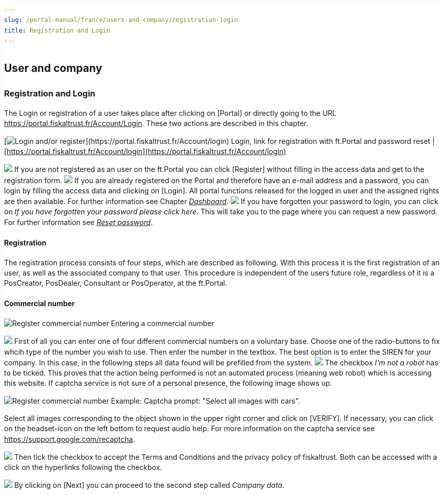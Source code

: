 ```yaml
---
slug: /portal-manual/france/users-and-company/registration-login
title: Registration and Login
---
```


## User and company<a name="user-and-company"></a>

### Registration and Login<a name="registration-and-login"></a>

The Login or registration of a user takes place after clicking on \[Portal\] or directly going to the URL https://portal.fiskaltrust.fr/Account/Login. These two actions are described in this chapter.

[![Login and/or register](images/Account/Login/portal-login.png "https://portal.fiskaltrust.fr/Account/login")](https://portal.fiskaltrust.fr/Account/login)
Login, link for registration with ft.Portal and password reset | [https://portal.fiskaltrust.fr/Account/login](https://portal.fiskaltrust.fr/Account/login)

<img src="../images/Numbers/circle-1o.svg" width="24px" /> If you are not registered as an user on the ft.Portal you can click \[Register\] without filling in the access data and get to the registration form.
<img src="../images/Numbers/circle-2o.svg" width="24px" /> If you are already registered on the Portal and therefore have an e-mail address and a password, you can login by filling the access data and clicking on \[Login\]. All portal functions released for the logged in user and the assigned rights are then available. For further information see Chapter _[Dashboard](dashboard.md)_.
<img src="../images/Numbers/circle-3o.svg" width="24px" /> If you have forgotten your password to login, you can click on _If you have forgotten your password please click here_. This will take you to the page where you can request a new password. For further information see _[Reset password](#reset-password)_.

#### Registration<a name="registration"></a>

The registration process consists of four steps, which are described as following. With this process it is the first registration of an user, as well as the associated company to that user. This procedure is independent of the users future role, regardless of it is a PosCreator, PosDealer, Consultant or PosOperator, at the ft.Portal. 

#### Commercial number

![Register commercial number](images/Account/Register/portal-register-commercial-no.png)
Entering a commercial number

<img src="../images/Numbers/circle-1o.svg" width="24px" /> First of all you can enter one of four different commercial numbers on a voluntary base. Choose one of the radio-buttons to fix whcih type of the number you wish to use. Then enter the number in the textbox. The best option is to enter the SIREN for your company. In this case, in the following steps all data found will be prefilled from the system.
<img src="../images/Numbers/circle-2o.svg" width="24px" /> The checkbox _I'm not a robot_ has to be ticked. This proves that the action being performed is not an automated process (meaning web robot) which is accessing this website. If captcha service is not sure of a personal presence, the following image shows up.

![Register commercial number](images/Account/Register/portal-register-captcha.png)
Example: Captcha prompt: "Select all images with cars".

Select all images corresponding to the object shown in the upper right corner and click on \[VERIFY\]. If necessary, you can click on the headset-icon on the left bottom to request audio help. For more information on the captcha service see https://support.google.com/recaptcha.

<img src="../images/Numbers/circle-3o.svg" width="24px" /> Then tick the checkbox to accept the Terms and Conditions and the privacy policy of fiskaltrust. Both can be accessed with a click on the hyperlinks following the checkbox.

<img src="../images/Numbers/circle-4o.svg" width="24px" /> By clicking on \[Next\] you can proceed to the second step called _Company data_.
